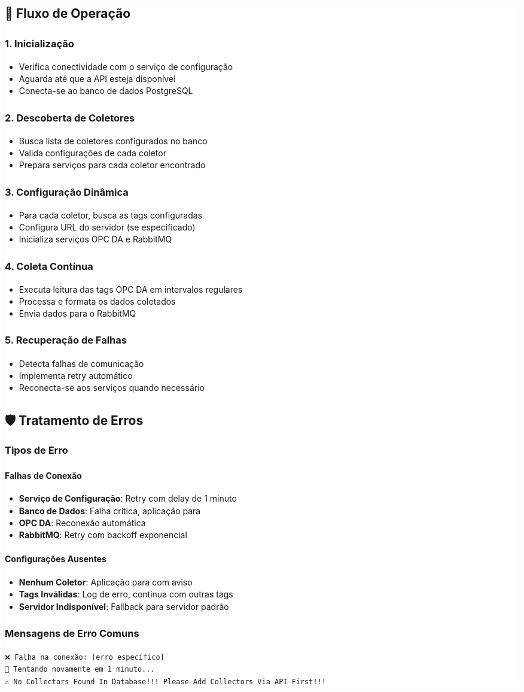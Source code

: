 ## 🔄 Fluxo de Operação

### 1. Inicialização
- Verifica conectividade com o serviço de configuração
- Aguarda até que a API esteja disponível
- Conecta-se ao banco de dados PostgreSQL

### 2. Descoberta de Coletores
- Busca lista de coletores configurados no banco
- Valida configurações de cada coletor
- Prepara serviços para cada coletor encontrado

### 3. Configuração Dinâmica
- Para cada coletor, busca as tags configuradas
- Configura URL do servidor (se especificado)
- Inicializa serviços OPC DA e RabbitMQ

### 4. Coleta Contínua
- Executa leitura das tags OPC DA em intervalos regulares
- Processa e formata os dados coletados
- Envia dados para o RabbitMQ

### 5. Recuperação de Falhas
- Detecta falhas de comunicação
- Implementa retry automático
- Reconecta-se aos serviços quando necessário

## 🛡️ Tratamento de Erros

### Tipos de Erro

#### Falhas de Conexão
- **Serviço de Configuração**: Retry com delay de 1 minuto
- **Banco de Dados**: Falha crítica, aplicação para
- **OPC DA**: Reconexão automática
- **RabbitMQ**: Retry com backoff exponencial

#### Configurações Ausentes
- **Nenhum Coletor**: Aplicação para com aviso
- **Tags Inválidas**: Log de erro, continua com outras tags
- **Servidor Indisponível**: Fallback para servidor padrão

### Mensagens de Erro Comuns

```
❌ Falha na conexão: [erro específico]
🔁 Tentando novamente em 1 minuto...
⚠️ No Collectors Found In Database!!! Please Add Collectors Via API First!!!
```
